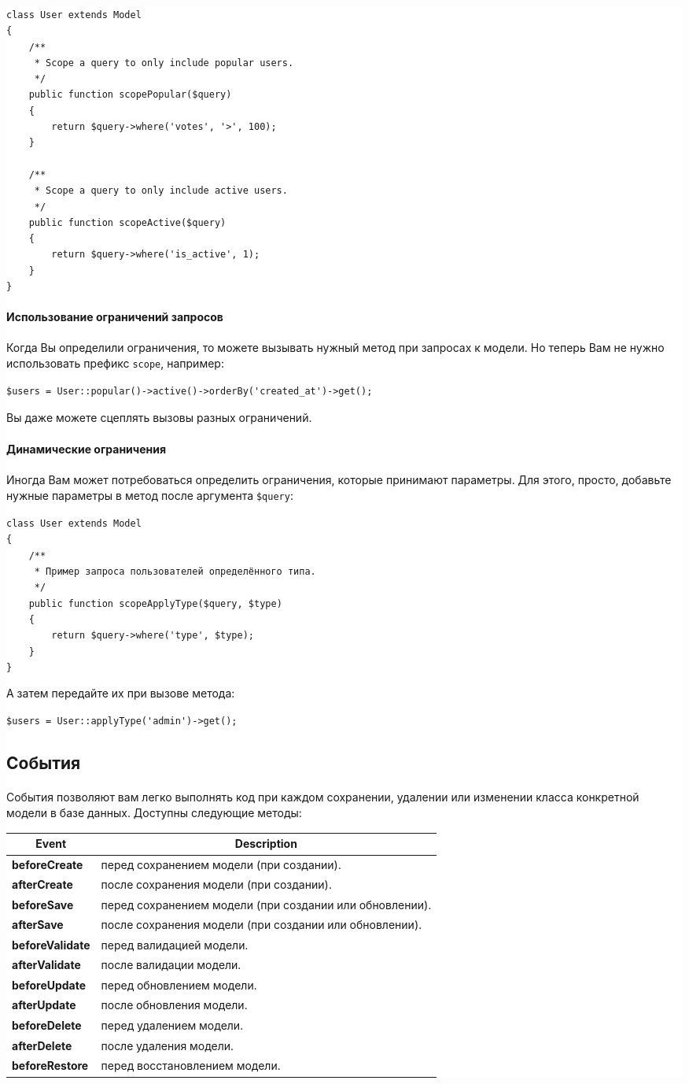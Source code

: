     class User extends Model
    {
        /**
         * Scope a query to only include popular users.
         */
        public function scopePopular($query)
        {
            return $query->where('votes', '>', 100);
        }

        /**
         * Scope a query to only include active users.
         */
        public function scopeActive($query)
        {
            return $query->where('is_active', 1);
        }
    }

#### Использование ограничений запросов

Когда Вы определили ограничения, то можете вызывать нужный метод при запросах к модели. Но теперь Вам не нужно использовать префикс `scope`, например:

    $users = User::popular()->active()->orderBy('created_at')->get();

 Вы даже можете сцеплять вызовы разных ограничений.

#### Динамические ограничения

Иногда Вам может потребоваться определить ограничения, которые принимают параметры. Для этого, просто, добавьте нужные параметры в метод после аргумента `$query`:

    class User extends Model
    {
        /**
         * Пример запроса пользователей определённого типа.
         */
        public function scopeApplyType($query, $type)
        {
            return $query->where('type', $type);
        }
    }

А затем передайте их при вызове метода:

    $users = User::applyType('admin')->get();

<a name="events" class="anchor" ></a>
## События

События позволяют вам легко выполнять код при каждом сохранении, удалении или изменении класса конкретной модели в базе данных. Доступны следующие методы:

Event | Description
------------- | -------------
**beforeCreate** | перед сохранением модели (при создании).
**afterCreate** | после сохранения модели (при создании).
**beforeSave** | перед сохранением модели (при создании или обновлении).
**afterSave** | после сохранения модели (при создании или обновлении).
**beforeValidate** | перед валидацией модели.
**afterValidate** | после валидации модели.
**beforeUpdate** | перед обновлением модели.
**afterUpdate** | после обновления модели.
**beforeDelete** | перед удалением модели.
**afterDelete** | после удаления модели.
**beforeRestore** | перед восстановлением модели.